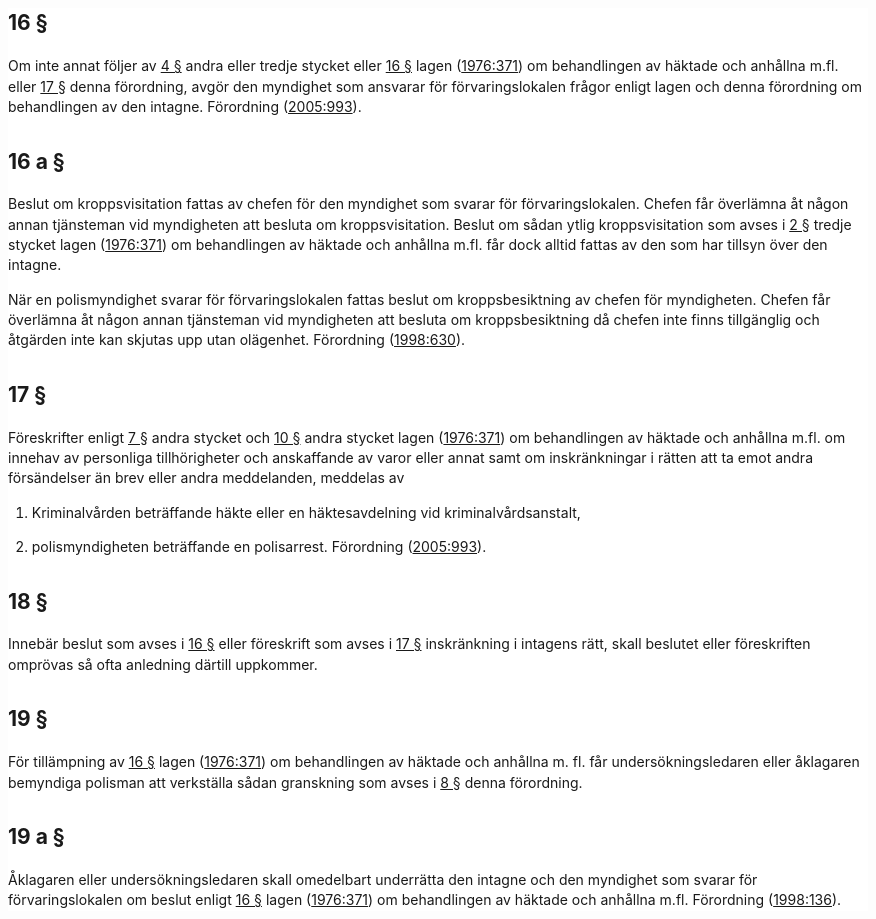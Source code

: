 ## 16 §

Om inte annat följer av [4 §](#4) andra eller tredje stycket eller [16 §](#16) lagen ([1976:371](https://selex.se/eli/sfs/1976/371)) om behandlingen av häktade och anhållna m.fl. eller [17 §](#17) denna förordning, avgör den myndighet som ansvarar för förvaringslokalen frågor enligt lagen och denna förordning om behandlingen av den intagne. Förordning ([2005:993](https://selex.se/eli/sfs/2005/993)).

## 16 a §

Beslut om kroppsvisitation fattas av chefen för den myndighet som svarar för förvaringslokalen. Chefen får överlämna åt någon annan tjänsteman vid myndigheten att besluta om kroppsvisitation. Beslut om sådan ytlig kroppsvisitation som avses i [2 §](#2) tredje stycket lagen ([1976:371](https://selex.se/eli/sfs/1976/371)) om behandlingen av häktade och anhållna m.fl. får dock alltid fattas av den som har tillsyn över den intagne.

När en polismyndighet svarar för förvaringslokalen fattas beslut om kroppsbesiktning av chefen för myndigheten. Chefen får överlämna åt någon annan tjänsteman vid myndigheten att besluta om kroppsbesiktning då chefen inte finns tillgänglig och åtgärden inte kan skjutas upp utan olägenhet. Förordning ([1998:630](https://selex.se/eli/sfs/1998/630)).

## 17 §

Föreskrifter enligt [7 §](#7) andra stycket och [10 §](#10) andra stycket lagen ([1976:371](https://selex.se/eli/sfs/1976/371)) om behandlingen av häktade och anhållna m.fl. om innehav av personliga tillhörigheter och anskaffande av varor eller annat samt om inskränkningar i rätten att ta emot andra försändelser än brev eller andra meddelanden, meddelas av

1. Kriminalvården beträffande häkte eller en häktesavdelning vid kriminalvårdsanstalt,

2. polismyndigheten beträffande en polisarrest. Förordning ([2005:993](https://selex.se/eli/sfs/2005/993)).

## 18 §

Innebär beslut som avses i [16 §](#16) eller föreskrift som avses i [17 §](#17) inskränkning i intagens rätt, skall beslutet eller föreskriften omprövas så ofta anledning därtill uppkommer.

## 19 §

För tillämpning av [16 §](#16) lagen ([1976:371](https://selex.se/eli/sfs/1976/371)) om behandlingen av häktade och anhållna m. fl. får undersökningsledaren eller åklagaren bemyndiga polisman att verkställa sådan granskning som avses i [8 §](#8) denna förordning.

## 19 a §

Åklagaren eller undersökningsledaren skall omedelbart underrätta den intagne och den myndighet som svarar för förvaringslokalen om beslut enligt [16 §](#16) lagen ([1976:371](https://selex.se/eli/sfs/1976/371)) om behandlingen av häktade och anhållna m.fl. Förordning ([1998:136](https://selex.se/eli/sfs/1998/136)).
